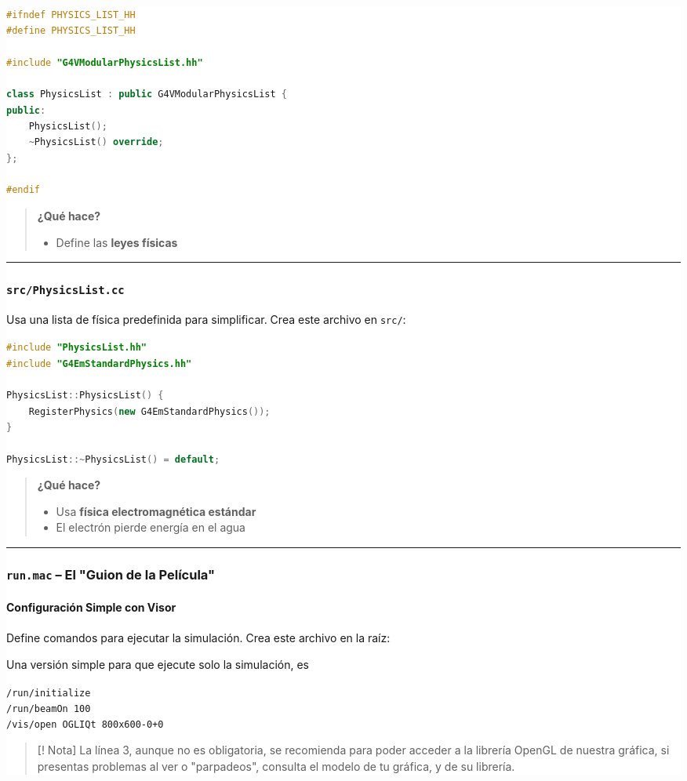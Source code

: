```cpp
#ifndef PHYSICS_LIST_HH
#define PHYSICS_LIST_HH

#include "G4VModularPhysicsList.hh"

class PhysicsList : public G4VModularPhysicsList {
public:
    PhysicsList();
    ~PhysicsList() override;
};

#endif
```

> **¿Qué hace?**  
> - Define las **leyes físicas**

---

### **`src/PhysicsList.cc`**
Usa una lista de física predefinida para simplificar. Crea este archivo en `src/`:

```cpp
#include "PhysicsList.hh"
#include "G4EmStandardPhysics.hh"

PhysicsList::PhysicsList() {
    RegisterPhysics(new G4EmStandardPhysics());
}

PhysicsList::~PhysicsList() = default;
```

> **¿Qué hace?**  
> - Usa **física electromagnética estándar**  
> - El electrón pierde energía en el agua

---

### **`run.mac` – El "Guion de la Película"**

#### Configuración Simple con Visor

Define comandos para ejecutar la simulación. Crea este archivo en la raíz:

Una versión simple para que ejecute solo la simulación, es
```
/run/initialize
/run/beamOn 100
/vis/open OGLIQt 800x600-0+0
```

>[! Nota]
>La línea 3, aunque no es obligatoria, se recomienda para poder acceder a la librería OpenGL de nuestra gráfica, si presentas problemas al ver o "parpadeos", consulta el modelo de tu gráfica, y de su librería.
